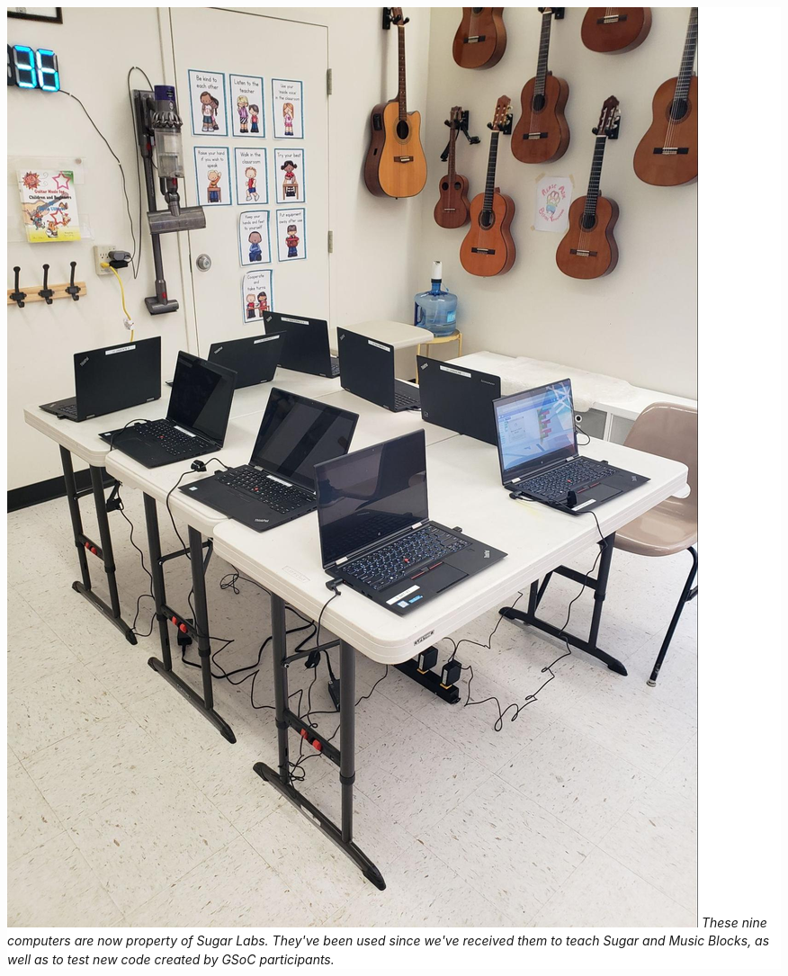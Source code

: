 ![Nine upcycled computers](/assets/post-assets/2024-annual-report/image27.jpg)
*These nine computers are now property of Sugar Labs. They've been used since we've received them to teach Sugar and Music Blocks, as well as to test new code created by GSoC participants.*
